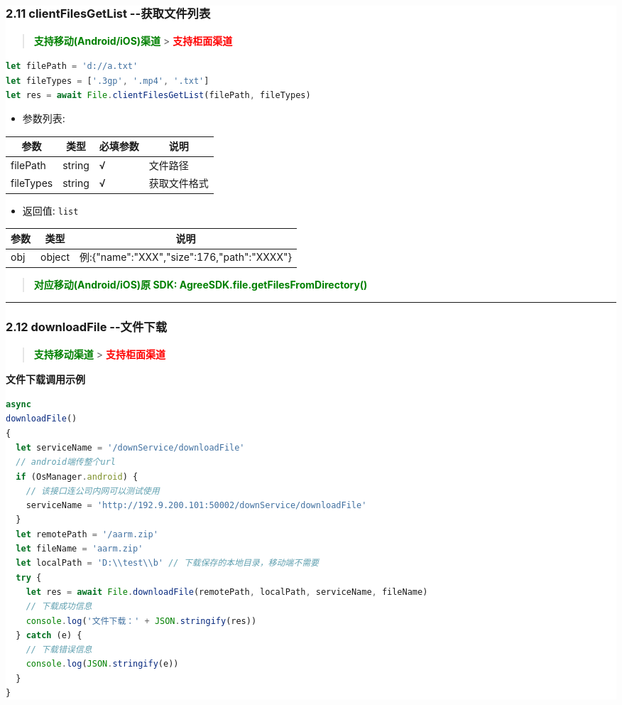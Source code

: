 
### 2.11 clientFilesGetList --获取文件列表

> <font color ='green' style="font-weight:bold">支持移动(Android/iOS)渠道</font> > <font color ='red' style="font-weight:bold">支持柜面渠道</font>

```js
let filePath = 'd://a.txt'
let fileTypes = ['.3gp', '.mp4', '.txt']
let res = await File.clientFilesGetList(filePath, fileTypes)
```

- 参数列表:

| 参数      | 类型   | 必填参数 | 说明         |
| --------- | ------ | -------- | ------------ |
| filePath  | string | √        | 文件路径     |
| fileTypes | string | √        | 获取文件格式 |

- 返回值: `list`

| 参数 | 类型   | 说明                                                                            |
| ---- | ------ | ------------------------------------------------------------------------------- |
| obj  | object | 例:{"name":"XXX","size":176,"path":"XXXX"} |

> <font color ='green' style="font-weight:bold">对应移动(Android/iOS)原 SDK: AgreeSDK.file.getFilesFromDirectory()</font>

---

### 2.12 downloadFile --文件下载

> <font color ='green' style="font-weight:bold">支持移动渠道</font> > <font color ='red' style="font-weight:bold">支持柜面渠道</font>

**文件下载调用示例**

```js
async
downloadFile()
{
  let serviceName = '/downService/downloadFile'
  // android端传整个url
  if (OsManager.android) {
    // 该接口连公司内网可以测试使用
    serviceName = 'http://192.9.200.101:50002/downService/downloadFile'
  }
  let remotePath = '/aarm.zip'
  let fileName = 'aarm.zip'
  let localPath = 'D:\\test\\b' // 下载保存的本地目录，移动端不需要
  try {
    let res = await File.downloadFile(remotePath, localPath, serviceName, fileName)
    // 下载成功信息
    console.log('文件下载：' + JSON.stringify(res))
  } catch (e) {
    // 下载错误信息
    console.log(JSON.stringify(e))
  }
}
```
